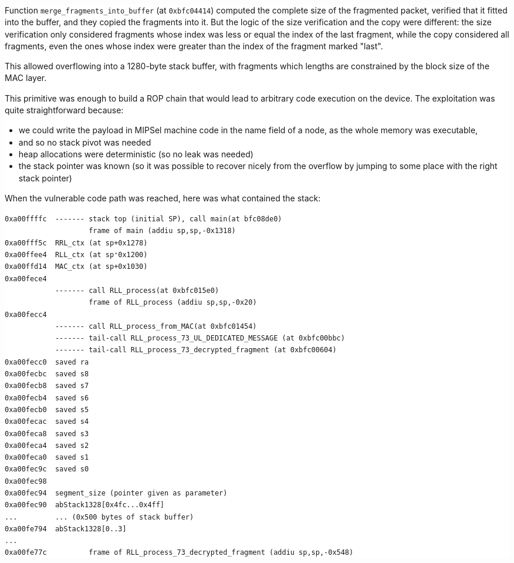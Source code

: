 Function `merge_fragments_into_buffer` (at `0xbfc04414`) computed the complete size of the fragmented packet, verified that it fitted into the buffer, and they copied the fragments into it.
But the logic of the size verification and the copy were different: the size verification only considered fragments whose index was less or equal the index of the last fragment, while the copy considered all fragments, even the ones whose index were greater than the index of the fragment marked "last".

This allowed overflowing into a 1280-byte stack buffer, with fragments which lengths are constrained by the block size of the MAC layer.

This primitive was enough to build a ROP chain that would lead to arbitrary code execution on the device.
The exploitation was quite straightforward because:

* we could write the payload in MIPSel machine code in the name field of a node, as the whole memory was executable,
* and so no stack pivot was needed
* heap allocations were deterministic (so no leak was needed)
* the stack pointer was known (so it was possible to recover nicely from the overflow by jumping to some place with the right stack pointer)

When the vulnerable code path was reached, here was what contained the stack:
```text
0xa00ffffc  ------- stack top (initial SP), call main(at bfc08de0)
                    frame of main (addiu sp,sp,-0x1318)
0xa00fff5c  RRL_ctx (at sp+0x1278)
0xa00ffee4  RLL_ctx (at sp⁺0x1200)
0xa00ffd14  MAC_ctx (at sp+0x1030)
0xa00fece4
            ------- call RLL_process(at 0xbfc015e0)
                    frame of RLL_process (addiu sp,sp,-0x20)
0xa00fecc4
            ------- call RLL_process_from_MAC(at 0xbfc01454)
            ------- tail-call RLL_process_73_UL_DEDICATED_MESSAGE (at 0xbfc00bbc)
            ------- tail-call RLL_process_73_decrypted_fragment (at 0xbfc00604)
0xa00fecc0  saved ra
0xa00fecbc  saved s8
0xa00fecb8  saved s7
0xa00fecb4  saved s6
0xa00fecb0  saved s5
0xa00fecac  saved s4
0xa00feca8  saved s3
0xa00feca4  saved s2
0xa00feca0  saved s1
0xa00fec9c  saved s0
0xa00fec98
0xa00fec94  segment_size (pointer given as parameter)
0xa00fec90  abStack1328[0x4fc...0x4ff]
...         ... (0x500 bytes of stack buffer)
0xa00fe794  abStack1328[0..3]
...
0xa00fe77c          frame of RLL_process_73_decrypted_fragment (addiu sp,sp,-0x548)
```
